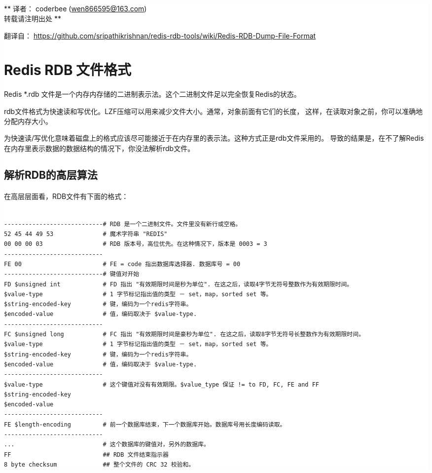 ﻿

**
译者： coderbee (wen866595@163.com)   
转载请注明出处
**

翻译自：
<https://github.com/sripathikrishnan/redis-rdb-tools/wiki/Redis-RDB-Dump-File-Format>



# Redis RDB 文件格式
Redis *.rdb 文件是一个内存内存储的二进制表示法。这个二进制文件足以完全恢复Redis的状态。

rdb文件格式为快速读和写优化。LZF压缩可以用来减少文件大小。通常，对象前面有它们的长度，
这样，在读取对象之前，你可以准确地分配内存大小。


为快速读/写优化意味着磁盘上的格式应该尽可能接近于在内存里的表示法。这种方式正是rdb文件采用的。
导致的结果是，在不了解Redis在内存里表示数据的数据结构的情况下，你没法解析rdb文件。


## 解析RDB的高层算法
在高层层面看，RDB文件有下面的格式：
<pre><code>
----------------------------# RDB 是一个二进制文件。文件里没有新行或空格。
52 45 44 49 53              # 魔术字符串 "REDIS"
00 00 00 03                 # RDB 版本号，高位优先。在这种情况下，版本是 0003 = 3
----------------------------
FE 00                       # FE = code 指出数据库选择器. 数据库号 = 00
----------------------------# 键值对开始
FD $unsigned int            # FD 指出 "有效期限时间是秒为单位". 在这之后，读取4字节无符号整数作为有效期限时间。
$value-type                 # 1 字节标记指出值的类型 － set，map，sorted set 等。
$string-encoded-key         # 键，编码为一个redis字符串。
$encoded-value              # 值，编码取决于 $value-type.
----------------------------
FC $unsigned long           # FC 指出 "有效期限时间是豪秒为单位". 在这之后，读取8字节无符号长整数作为有效期限时间。
$value-type                 # 1 字节标记指出值的类型 － set，map，sorted set 等。
$string-encoded-key         # 键，编码为一个redis字符串。
$encoded-value              # 值，编码取决于 $value-type.
----------------------------
$value-type                 # 这个键值对没有有效期限。$value_type 保证 != to FD, FC, FE and FF
$string-encoded-key
$encoded-value
----------------------------
FE $length-encoding         # 前一个数据库结束，下一个数据库开始。数据库号用长度编码读取。
----------------------------
...                         # 这个数据库的键值对，另外的数据库。
FF                          ## RDB 文件结束指示器
8 byte checksum             ## 整个文件的 CRC 32 校验和。
</code></pre>
